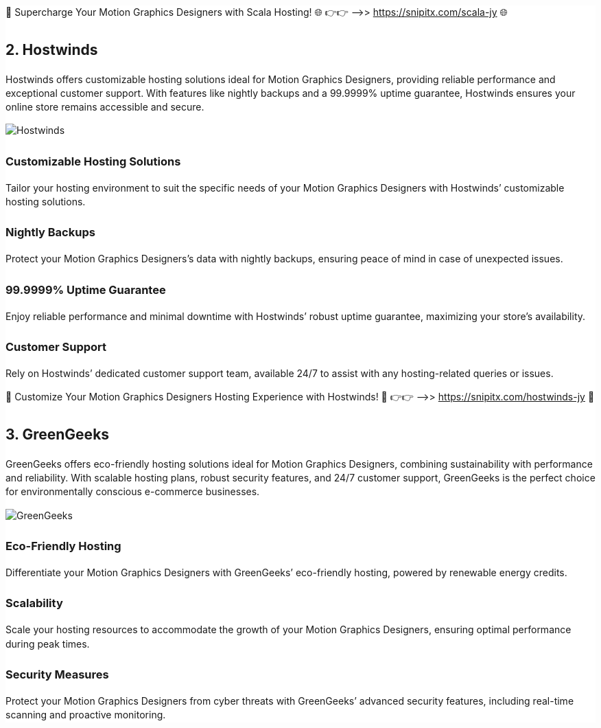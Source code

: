 🚀 Supercharge Your Motion Graphics Designers with Scala Hosting! 🌐
👉👉 -->> https://snipitx.com/scala-jy 🌐

## 2. Hostwinds

Hostwinds offers customizable hosting solutions ideal for Motion Graphics Designers, providing reliable performance and exceptional customer support. With features like nightly backups and a 99.9999% uptime guarantee, Hostwinds ensures your online store remains accessible and secure.

![Hostwinds](https://i.imgur.com/53aSNXx.jpeg "Hostwinds Hosting")

### Customizable Hosting Solutions
Tailor your hosting environment to suit the specific needs of your Motion Graphics Designers with Hostwinds’ customizable hosting solutions.

### Nightly Backups
Protect your Motion Graphics Designers’s data with nightly backups, ensuring peace of mind in case of unexpected issues.

### 99.9999% Uptime Guarantee
Enjoy reliable performance and minimal downtime with Hostwinds’ robust uptime guarantee, maximizing your store’s availability.

### Customer Support
Rely on Hostwinds’ dedicated customer support team, available 24/7 to assist with any hosting-related queries or issues.

🌟 Customize Your Motion Graphics Designers Hosting Experience with Hostwinds! 🚀
👉👉 -->> https://snipitx.com/hostwinds-jy 🚀


## 3. GreenGeeks

GreenGeeks offers eco-friendly hosting solutions ideal for Motion Graphics Designers, combining sustainability with performance and reliability. With scalable hosting plans, robust security features, and 24/7 customer support, GreenGeeks is the perfect choice for environmentally conscious e-commerce businesses.

![GreenGeeks](https://i.imgur.com/eEwuntu.jpg "GreenGeeks Hosting")

### Eco-Friendly Hosting
Differentiate your Motion Graphics Designers with GreenGeeks’ eco-friendly hosting, powered by renewable energy credits.

### Scalability
Scale your hosting resources to accommodate the growth of your Motion Graphics Designers, ensuring optimal performance during peak times.

### Security Measures
Protect your Motion Graphics Designers from cyber threats with GreenGeeks’ advanced security features, including real-time scanning and proactive monitoring.

